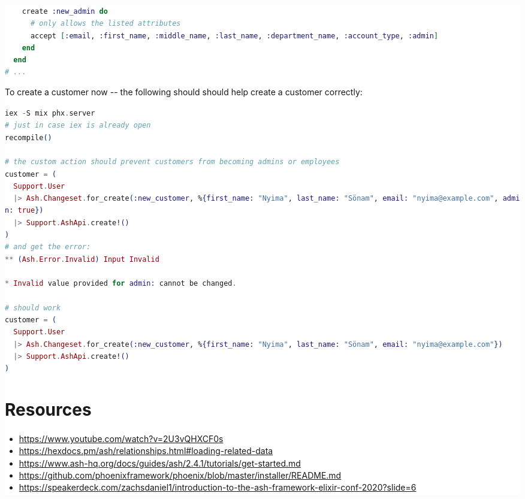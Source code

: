 ```elixir
    create :new_admin do
      # only allows the listed attributes
      accept [:email, :first_name, :middle_name, :last_name, :department_name, :account_type, :admin]
    end
  end
# ...
```

To create a customer now -- the following should should help create a customer correctly:
```elixir
iex -S mix phx.server
# just in case iex is already open
recompile()

# the custom action should prevent customers from becoming admins or employees
customer = (
  Support.User
  |> Ash.Changeset.for_create(:new_customer, %{first_name: "Nyima", last_name: "Sönam", email: "nyima@example.com", admin: true})
  |> Support.AshApi.create!()
)
# and get the error:
** (Ash.Error.Invalid) Input Invalid

* Invalid value provided for admin: cannot be changed.

# should work
customer = (
  Support.User
  |> Ash.Changeset.for_create(:new_customer, %{first_name: "Nyima", last_name: "Sönam", email: "nyima@example.com"})
  |> Support.AshApi.create!()
)
```

# Resources

* https://www.youtube.com/watch?v=2U3vQHXCF0s
* https://hexdocs.pm/ash/relationships.html#loading-related-data
* https://www.ash-hq.org/docs/guides/ash/2.4.1/tutorials/get-started.md
* https://github.com/phoenixframework/phoenix/blob/master/installer/README.md
* https://speakerdeck.com/zachsdaniel1/introduction-to-the-ash-framework-elixir-conf-2020?slide=6

